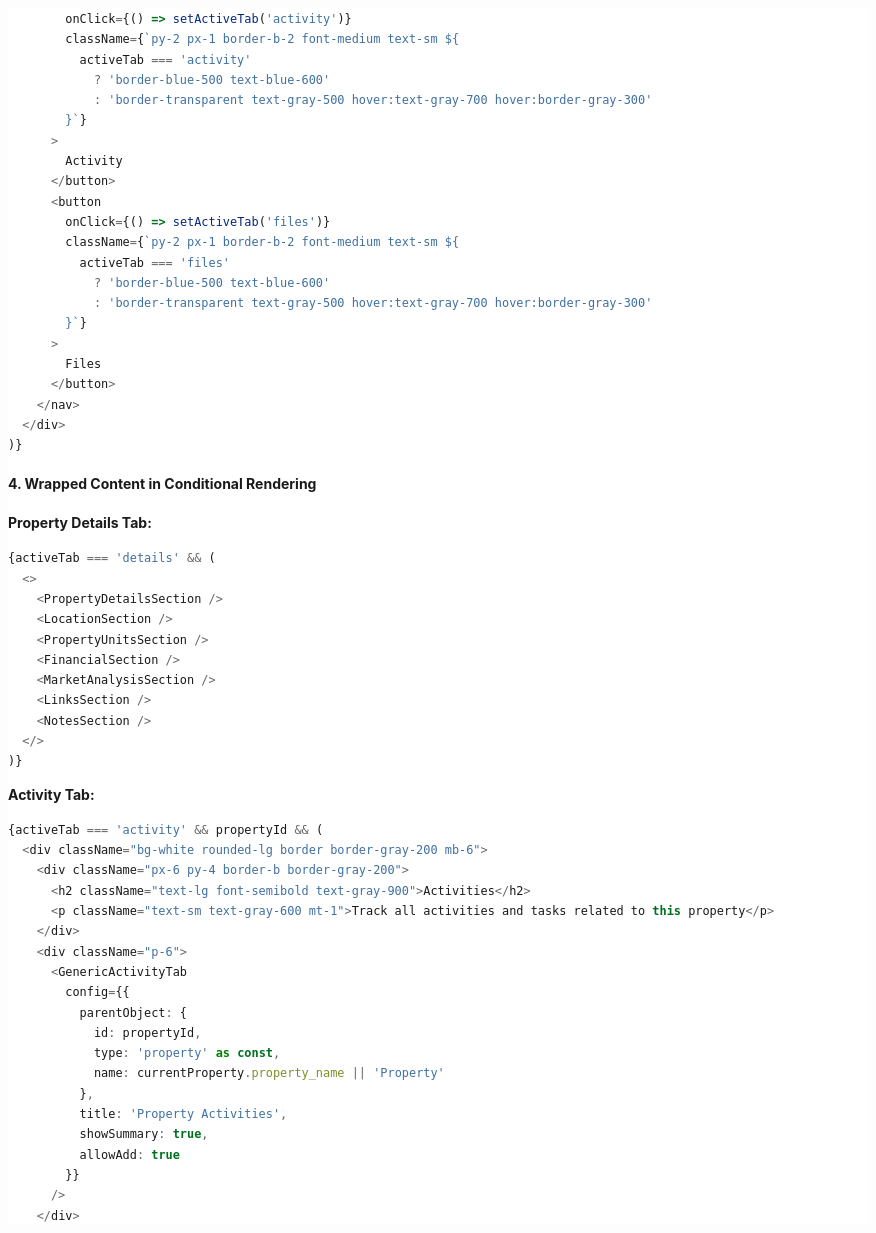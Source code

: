 ```typescript
        onClick={() => setActiveTab('activity')}
        className={`py-2 px-1 border-b-2 font-medium text-sm ${
          activeTab === 'activity'
            ? 'border-blue-500 text-blue-600'
            : 'border-transparent text-gray-500 hover:text-gray-700 hover:border-gray-300'
        }`}
      >
        Activity
      </button>
      <button
        onClick={() => setActiveTab('files')}
        className={`py-2 px-1 border-b-2 font-medium text-sm ${
          activeTab === 'files'
            ? 'border-blue-500 text-blue-600'
            : 'border-transparent text-gray-500 hover:text-gray-700 hover:border-gray-300'
        }`}
      >
        Files
      </button>
    </nav>
  </div>
)}
```

#### 4. Wrapped Content in Conditional Rendering

**Property Details Tab:**
```typescript
{activeTab === 'details' && (
  <>
    <PropertyDetailsSection />
    <LocationSection />
    <PropertyUnitsSection />
    <FinancialSection />
    <MarketAnalysisSection />
    <LinksSection />
    <NotesSection />
  </>
)}
```

**Activity Tab:**
```typescript
{activeTab === 'activity' && propertyId && (
  <div className="bg-white rounded-lg border border-gray-200 mb-6">
    <div className="px-6 py-4 border-b border-gray-200">
      <h2 className="text-lg font-semibold text-gray-900">Activities</h2>
      <p className="text-sm text-gray-600 mt-1">Track all activities and tasks related to this property</p>
    </div>
    <div className="p-6">
      <GenericActivityTab
        config={{
          parentObject: {
            id: propertyId,
            type: 'property' as const,
            name: currentProperty.property_name || 'Property'
          },
          title: 'Property Activities',
          showSummary: true,
          allowAdd: true
        }}
      />
    </div>
```